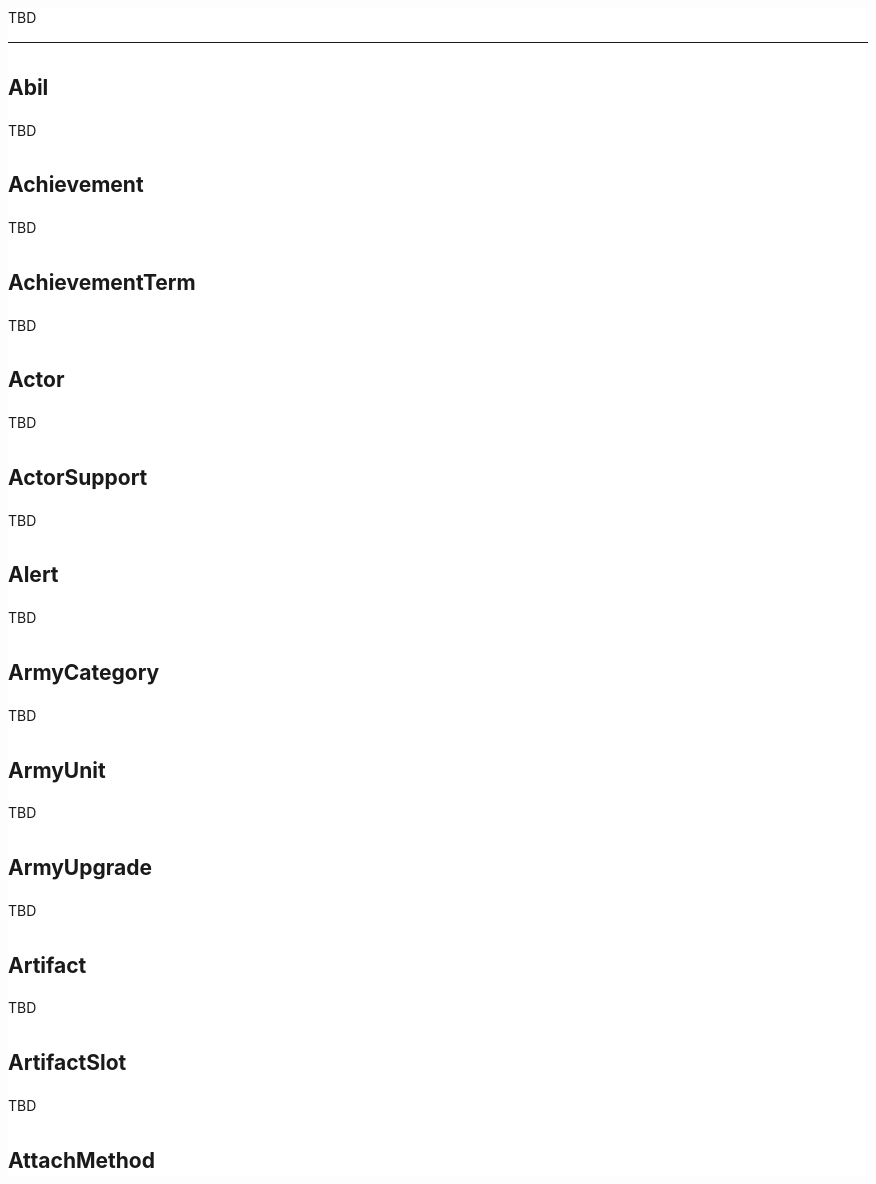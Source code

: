 TBD

___

## Abil

TBD

## Achievement

TBD

## AchievementTerm

TBD

## Actor

TBD

## ActorSupport

TBD

## Alert

TBD

## ArmyCategory

TBD

## ArmyUnit

TBD

## ArmyUpgrade

TBD

## Artifact

TBD

## ArtifactSlot

TBD

## AttachMethod
